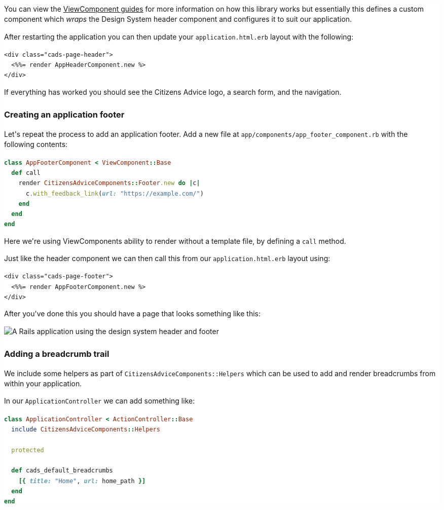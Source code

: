 You can view the [ViewComponent guides](https://viewcomponent.org/) for more information on how this library works but essentially this defines a custom component which _wraps_ the Design System header component and configures it to suit our application.

After restarting the application you can then update your `application.html.erb` layout with the following:

```erb
<div class="cads-page-header">
  <%%= render AppHeaderComponent.new %>
</div>
```

If everything has worked you should see the Citizens Advice logo, a search form, and the navigation.

### Creating an application footer

Let's repeat the process to add an application footer. Add a new file at `app/components/app_footer_component.rb` with the following contents:

```rb
class AppFooterComponent < ViewComponent::Base
  def call
    render CitizensAdviceComponents::Footer.new do |c|
      c.with_feedback_link(url: "https://example.com/")
    end
  end
end
```

Here we're using ViewComponents ability to render without a template file, by defining a `call` method.

Just like the header component we can then call this from our `application.html.erb` layout using:

```erb
<div class="cads-page-footer">
  <%%= render AppFooterComponent.new %>
</div>
```

After you've done this you should have a page that looks something like this:

<img src="/images/guides/using-with-rails-05.png" alt="A Rails application using the design system header and footer"/>

### Adding a breadcrumb trail

We include some helpers as part of `CitizensAdviceComponents::Helpers` which can be used to add and render breadcrumbs from within your application.

In our `ApplicationController` we can add something like:

```rb
class ApplicationController < ActionController::Base
  include CitizensAdviceComponents::Helpers

  protected

  def cads_default_breadcrumbs
    [{ title: "Home", url: home_path }]
  end
end
```
